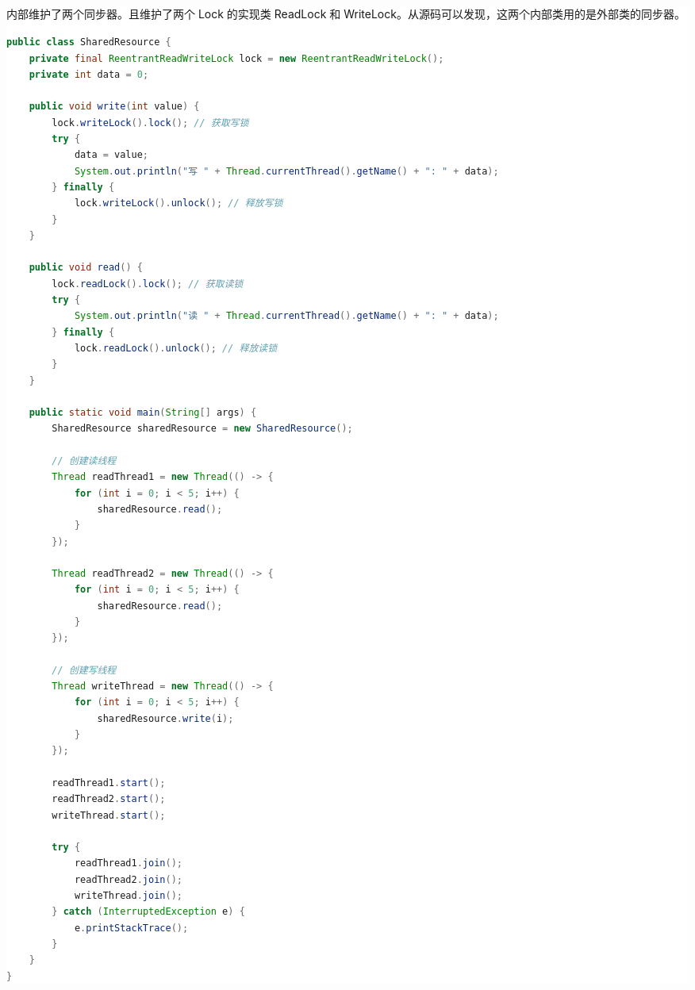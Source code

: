 内部维护了两个同步器。且维护了两个 Lock 的实现类 ReadLock 和 WriteLock。从源码可以发现，这两个内部类用的是外部类的同步器。

```java
public class SharedResource {
    private final ReentrantReadWriteLock lock = new ReentrantReadWriteLock();
    private int data = 0;

    public void write(int value) {
        lock.writeLock().lock(); // 获取写锁
        try {
            data = value;
            System.out.println("写 " + Thread.currentThread().getName() + ": " + data);
        } finally {
            lock.writeLock().unlock(); // 释放写锁
        }
    }

    public void read() {
        lock.readLock().lock(); // 获取读锁
        try {
            System.out.println("读 " + Thread.currentThread().getName() + ": " + data);
        } finally {
            lock.readLock().unlock(); // 释放读锁
        }
    }

    public static void main(String[] args) {
        SharedResource sharedResource = new SharedResource();

        // 创建读线程
        Thread readThread1 = new Thread(() -> {
            for (int i = 0; i < 5; i++) {
                sharedResource.read();
            }
        });

        Thread readThread2 = new Thread(() -> {
            for (int i = 0; i < 5; i++) {
                sharedResource.read();
            }
        });

        // 创建写线程
        Thread writeThread = new Thread(() -> {
            for (int i = 0; i < 5; i++) {
                sharedResource.write(i);
            }
        });

        readThread1.start();
        readThread2.start();
        writeThread.start();

        try {
            readThread1.join();
            readThread2.join();
            writeThread.join();
        } catch (InterruptedException e) {
            e.printStackTrace();
        }
    }
}
```
